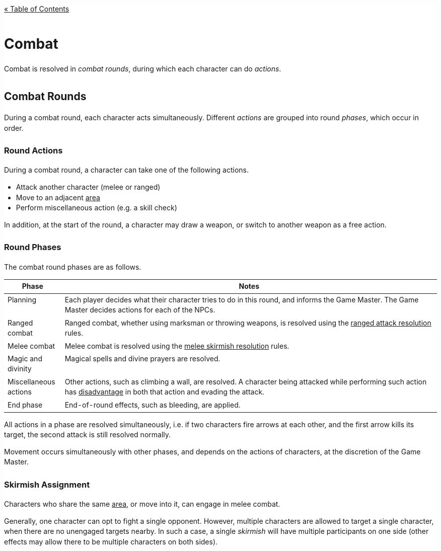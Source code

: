 [&laquo; Table of Contents](..)

# Combat

Combat is resolved in *combat rounds*, during which each character can do *actions*.

## Combat Rounds

During a combat round, each character acts simultaneously. Different *actions* are grouped into round *phases*, which occur in order.

### Round Actions

During a combat round, a character can take one of the following actions.

- Attack another character (melee or ranged)
- Move to an adjacent [area](time-and-space#local-areas)
- Perform miscellaneous action (e.g. a skill check)

In addition, at the start of the round, a character may draw a weapon, or switch to another weapon as a free action.

### Round Phases

The combat round phases are as follows.

| Phase | Notes |
|-|-|
| Planning | Each player decides what their character tries to do in this round, and informs the Game Master. The Game Master decides actions for each of the NPCs. |
| Ranged combat | Ranged combat, whether using marksman or throwing weapons, is resolved using the [ranged attack resolution](#ranged-attack-resolution) rules. |
| Melee combat | Melee combat is resolved using the [melee skirmish resolution](#melee-skirmish-resolution) rules. |
| Magic and divinity | Magical spells and divine prayers are resolved. |
| Miscellaneous actions | Other actions, such as climbing a wall, are resolved. A character being attacked while performing such action has [disadvantage](characters#advantage-and-disadvantage) in both that action and evading the attack. |
| End phase | End-of-round effects, such as bleeding, are applied. |

All actions in a phase are resolved simultaneously, i.e. if two characters fire arrows at each other, and the first arrow kills its target, the second attack is still resolved normally.

Movement occurs simultaneously with other phases, and depends on the actions of characters, at the discretion of the Game Master.

### Skirmish Assignment

Characters who share the same [area](time-and-space#local-areas), or move into it, can engage in melee combat.

Generally, one character can opt to fight a single opponent. However, multiple characters are allowed to target a single character, when there are no unengaged targets nearby. In such a case, a single *skirmish* will have multiple participants on one side (other effects may allow there to be multiple characters on both sides).
